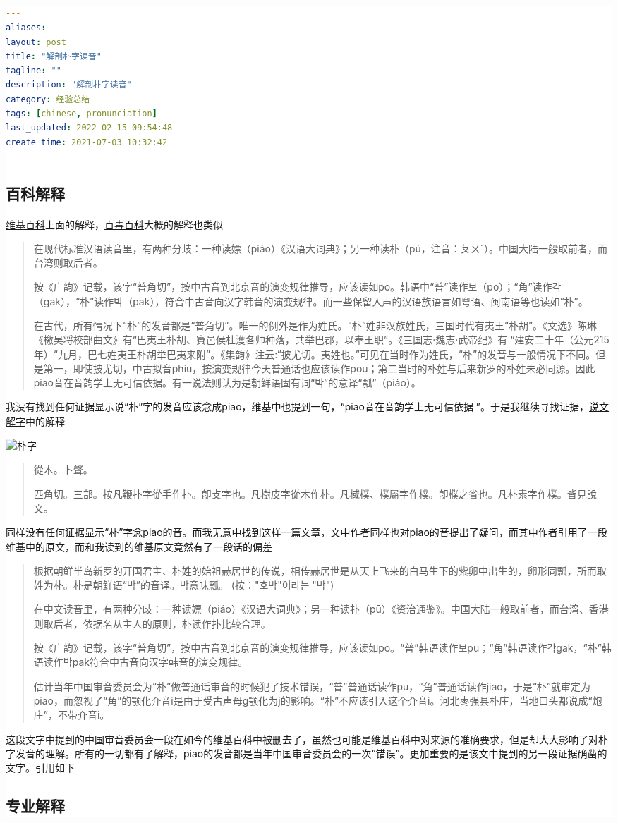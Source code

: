 ```yaml
---
aliases: 
layout: post
title: "解剖朴字读音"
tagline: ""
description: "解剖朴字读音"
category: 经验总结
tags: [chinese, pronunciation]
last_updated: 2022-02-15 09:54:48
create_time: 2021-07-03 10:32:42
---
```



## 百科解释

[维基百科](https://zh.wikipedia.org/wiki/%E6%9C%B4%E5%A7%93)上面的解释，[百毒百科](http://baike.baidu.com/view/1750049.htm)大概的解释也类似

> 在现代标准汉语读音里，有两种分歧：一种读嫖（piáo）《汉语大词典》；另一种读朴（pú，注音：ㄆㄨˊ）。中国大陆一般取前者，而台湾则取后者。
> 
> 按《广韵》记载，该字“普角切”，按中古音到北京音的演变规律推导，应该读如po。韩语中“普”读作보（po）；“角”读作각（gak），“朴”读作박（pak），符合中古音向汉字韩音的演变规律。而一些保留入声的汉语族语言如粤语、闽南语等也读如“朴”。
> 
> 在古代，所有情况下“朴”的发音都是“普角切”。唯一的例外是作为姓氏。“朴”姓非汉族姓氏，三国时代有夷王“朴胡”。《文选》陈琳《檄吴将校部曲文》有“巴夷王朴胡、賨邑侯杜濩各帅种落，共举巴郡，以奉王职”。《三国志·魏志·武帝纪》有 “建安二十年（公元215年）“九月，巴七姓夷王朴胡举巴夷来附”。《集韵》注云:“披尤切。夷姓也。”可见在当时作为姓氏，“朴”的发音与一般情况下不同。但是第一，即使披尤切，中古拟音phiu，按演变规律今天普通话也应该读作pou；第二当时的朴姓与后来新罗的朴姓未必同源。因此piao音在音韵学上无可信依据。有一说法则认为是朝鲜语固有词“박”的意译“瓢”（piáo）。

我没有找到任何证据显示说“朴”字的发音应该念成piao，维基中也提到一句，“piao音在音韵学上无可信依据 ”。于是我继续寻找证据，[说文解字](http://www.shuowen.org/view/3555?kaishu=%E6%9C%B4)中的解释

![朴字](https://lh3.googleusercontent.com/-sSW1FgLMbFg/VehsV6DVvaI/AAAAAAAA1rs/3XCgjp2Xz2U/s0-Ic42/qIjR.png)

> 從木。卜聲。
> 
> 匹角切。三部。按凡鞭扑字從手作扑。卽攴字也。凡樹皮字從木作朴。凡棫樸、樸屬字作樸。卽㯷之省也。凡朴素字作樸。皆見說文。

同样没有任何证据显示“朴”字念piao的音。而我无意中找到这样一篇[文章](http://blog.sina.com.cn/s/blog_436bbafa0100ycpb.html)，文中作者同样也对piao的音提出了疑问，而其中作者引用了一段维基中的原文，而和我读到的维基原文竟然有了一段话的偏差

> 根据朝鲜半岛新罗的开国君主、朴姓的始祖赫居世的传说，相传赫居世是从天上飞来的白马生下的紫卵中出生的，卵形同瓢，所而取姓为朴。朴是朝鲜语“박”的音译。박意味瓢。 (按："호박"이라는 "박")
>
> 在中文读音里，有两种分歧：一种读嫖（piáo）《汉语大词典》；另一种读扑（pū）《资治通鉴》。中国大陆一般取前者，而台湾、香港则取后者，依据名从主人的原则，朴读作扑比较合理。
>
> 按《广韵》记载，该字“普角切”，按中古音到北京音的演变规律推导，应该读如po。“普”韩语读作보pu；“角”韩语读作각gak，“朴”韩语读作박pak符合中古音向汉字韩音的演变规律。
>
> 估计当年中国审音委员会为“朴”做普通话审音的时候犯了技术错误，“普”普通话读作pu，“角”普通话读作jiao，于是“朴”就审定为piao，而忽视了“角”的颚化介音i是由于受古声母g颚化为j的影响。“朴”不应该引入这个介音i。河北枣强县朴庄，当地口头都说成“炮庄”，不带介音i。

这段文字中提到的中国审音委员会一段在如今的维基百科中被删去了，虽然也可能是维基百科中对来源的准确要求，但是却大大影响了对朴字发音的理解。所有的一切都有了解释，piao的发音都是当年中国审音委员会的一次“错误”。更加重要的是该文中提到的另一段证据确凿的文字。引用如下

## 专业解释
